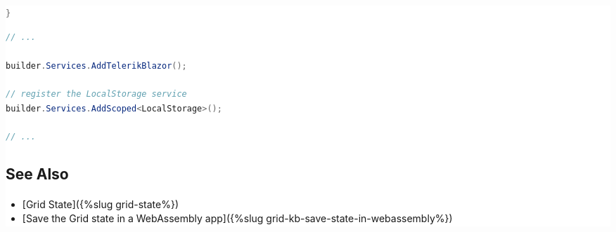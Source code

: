 ````C# LocalStorage.cs
}
````
````C# Program.cs
// ...

builder.Services.AddTelerikBlazor();

// register the LocalStorage service
builder.Services.AddScoped<LocalStorage>();

// ...
````

## See Also

* [Grid State]({%slug grid-state%})
* [Save the Grid state in a WebAssembly app]({%slug grid-kb-save-state-in-webassembly%})
